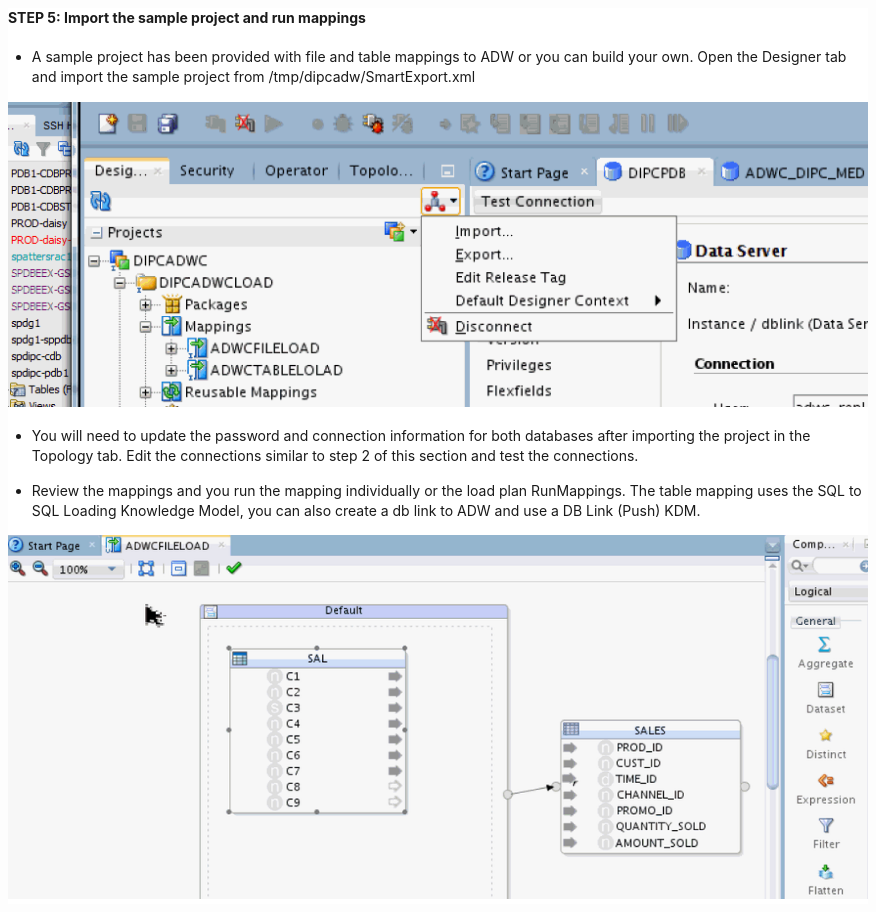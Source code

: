 
#### STEP 5: Import the sample project and run mappings
- A sample project has been provided with file and table mappings to ADW or you can build your own.  Open the Designer tab and import the sample project from /tmp/dipcadw/SmartExport.xml

![](./images/DIPC/dipcodi4.gif)

- You will need to update the password and connection information for both databases after importing the project in the Topology tab.  Edit the connections similar to step 2 of this section and test the connections.

- Review the mappings and you run the mapping individually or the load plan RunMappings. The table mapping uses the SQL to SQL Loading Knowledge Model, you can also create a db link to ADW and use a DB Link (Push) KDM.

![](./images/DIPC/dipcodi11.gif)
